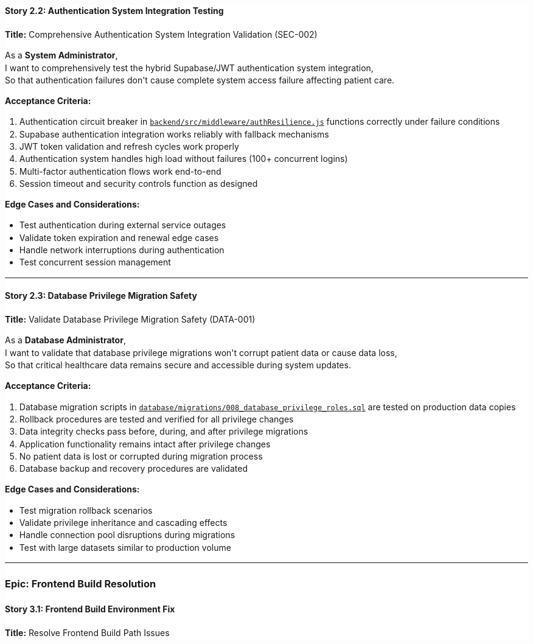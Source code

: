 
#### Story 2.2: Authentication System Integration Testing
**Title:** Comprehensive Authentication System Integration Validation (SEC-002)

As a **System Administrator**,  
I want to comprehensively test the hybrid Supabase/JWT authentication system integration,  
So that authentication failures don't cause complete system access failure affecting patient care.

**Acceptance Criteria:**
1. Authentication circuit breaker in [`backend/src/middleware/authResilience.js`](backend/src/middleware/authResilience.js:1) functions correctly under failure conditions
2. Supabase authentication integration works reliably with fallback mechanisms
3. JWT token validation and refresh cycles work properly
4. Authentication system handles high load without failures (100+ concurrent logins)
5. Multi-factor authentication flows work end-to-end
6. Session timeout and security controls function as designed

**Edge Cases and Considerations:**
- Test authentication during external service outages
- Validate token expiration and renewal edge cases
- Handle network interruptions during authentication
- Test concurrent session management

---

#### Story 2.3: Database Privilege Migration Safety
**Title:** Validate Database Privilege Migration Safety (DATA-001)

As a **Database Administrator**,  
I want to validate that database privilege migrations won't corrupt patient data or cause data loss,  
So that critical healthcare data remains secure and accessible during system updates.

**Acceptance Criteria:**
1. Database migration scripts in [`database/migrations/008_database_privilege_roles.sql`](database/migrations/008_database_privilege_roles.sql:1) are tested on production data copies
2. Rollback procedures are tested and verified for all privilege changes
3. Data integrity checks pass before, during, and after privilege migrations
4. Application functionality remains intact after privilege changes
5. No patient data is lost or corrupted during migration process
6. Database backup and recovery procedures are validated

**Edge Cases and Considerations:**
- Test migration rollback scenarios
- Validate privilege inheritance and cascading effects
- Handle connection pool disruptions during migrations
- Test with large datasets similar to production volume

---

### Epic: Frontend Build Resolution

#### Story 3.1: Frontend Build Environment Fix
**Title:** Resolve Frontend Build Path Issues
